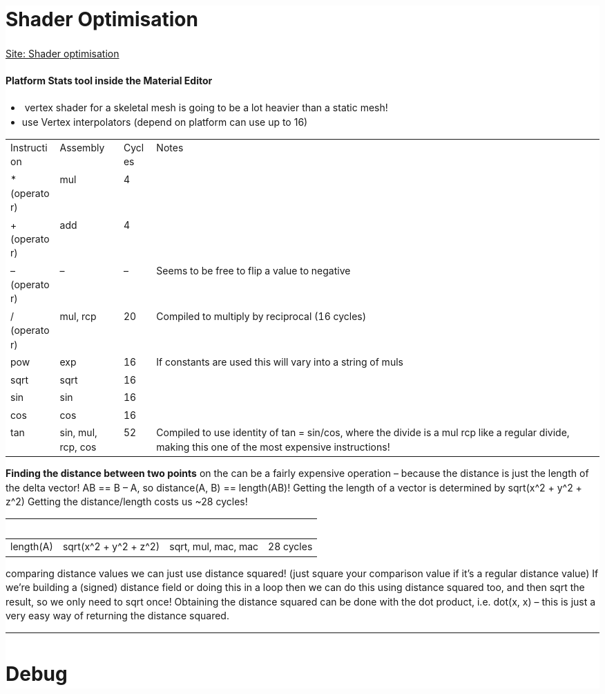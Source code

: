 # Shader Optimisation 
[Site: Shader optimisation](https://calvinatorrtech.art.blog/2023/12/20/optimizing-shaders-in-unreal-engine/)

#### Platform Stats tool inside the Material Editor

-  vertex shader for a skeletal mesh is going to be a lot heavier than a static mesh!
- use Vertex interpolators  (depend on platform can use up to 16)


|   |   |   |   |
|---|---|---|---|
|Instruction|Assembly|Cycles|Notes|
|* (operator)|mul|4||
|+ (operator)|add|4||
|– (operator)|–|–|Seems to be free to flip a value to negative|
|/ (operator)|mul, rcp|20|Compiled to multiply by reciprocal (16 cycles)|
|pow|exp|16|If constants are used this will vary into a string of muls|
|sqrt|sqrt|16||
|sin|sin|16||
|cos|cos|16||
|tan|sin, mul, rcp, cos|52|Compiled to use identity of tan = sin/cos, where the divide is a mul rcp like a regular divide, making this one of the most expensive instructions!|
**Finding the distance between two points** on the can be a fairly expensive operation – because the distance is just the length of the delta vector!  AB == B – A, so distance(A, B) == length(AB)! Getting the length of a vector is determined by sqrt(x^2 + y^2 + z^2) Getting the distance/length costs us ~28 cycles!

|   |  <br>  |   |   |
|---|---|---|---|
|length(A)|sqrt(x^2 + y^2 + z^2)|sqrt, mul, mac, mac|28 cycles|

comparing distance values we can just use distance squared! (just square your comparison value if it’s a regular distance value) If we’re building a (signed) distance field or doing this in a loop then we can do this using distance squared too, and then sqrt the result, so we only need to sqrt once! Obtaining the distance squared can be done with the dot product, i.e. dot(x, x) – this is just a very easy way of returning the distance squared.








---

# Debug
